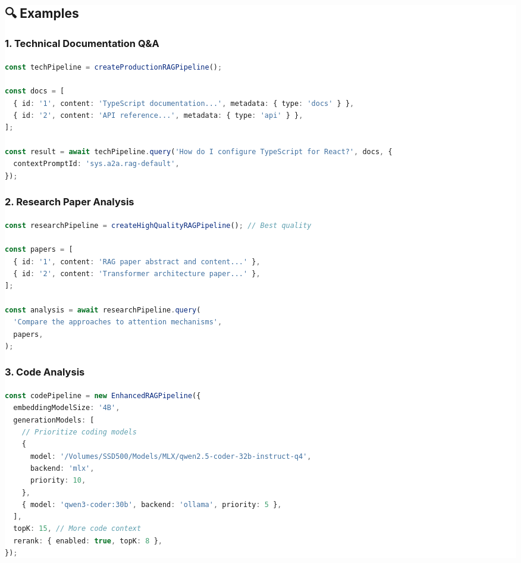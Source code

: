 ## 🔍 Examples

### 1. Technical Documentation Q&A

```typescript
const techPipeline = createProductionRAGPipeline();

const docs = [
  { id: '1', content: 'TypeScript documentation...', metadata: { type: 'docs' } },
  { id: '2', content: 'API reference...', metadata: { type: 'api' } },
];

const result = await techPipeline.query('How do I configure TypeScript for React?', docs, {
  contextPromptId: 'sys.a2a.rag-default',
});
```

### 2. Research Paper Analysis

```typescript
const researchPipeline = createHighQualityRAGPipeline(); // Best quality

const papers = [
  { id: '1', content: 'RAG paper abstract and content...' },
  { id: '2', content: 'Transformer architecture paper...' },
];

const analysis = await researchPipeline.query(
  'Compare the approaches to attention mechanisms',
  papers,
);
```

### 3. Code Analysis

```typescript
const codePipeline = new EnhancedRAGPipeline({
  embeddingModelSize: '4B',
  generationModels: [
    // Prioritize coding models
    {
      model: '/Volumes/SSD500/Models/MLX/qwen2.5-coder-32b-instruct-q4',
      backend: 'mlx',
      priority: 10,
    },
    { model: 'qwen3-coder:30b', backend: 'ollama', priority: 5 },
  ],
  topK: 15, // More code context
  rerank: { enabled: true, topK: 8 },
});
```
